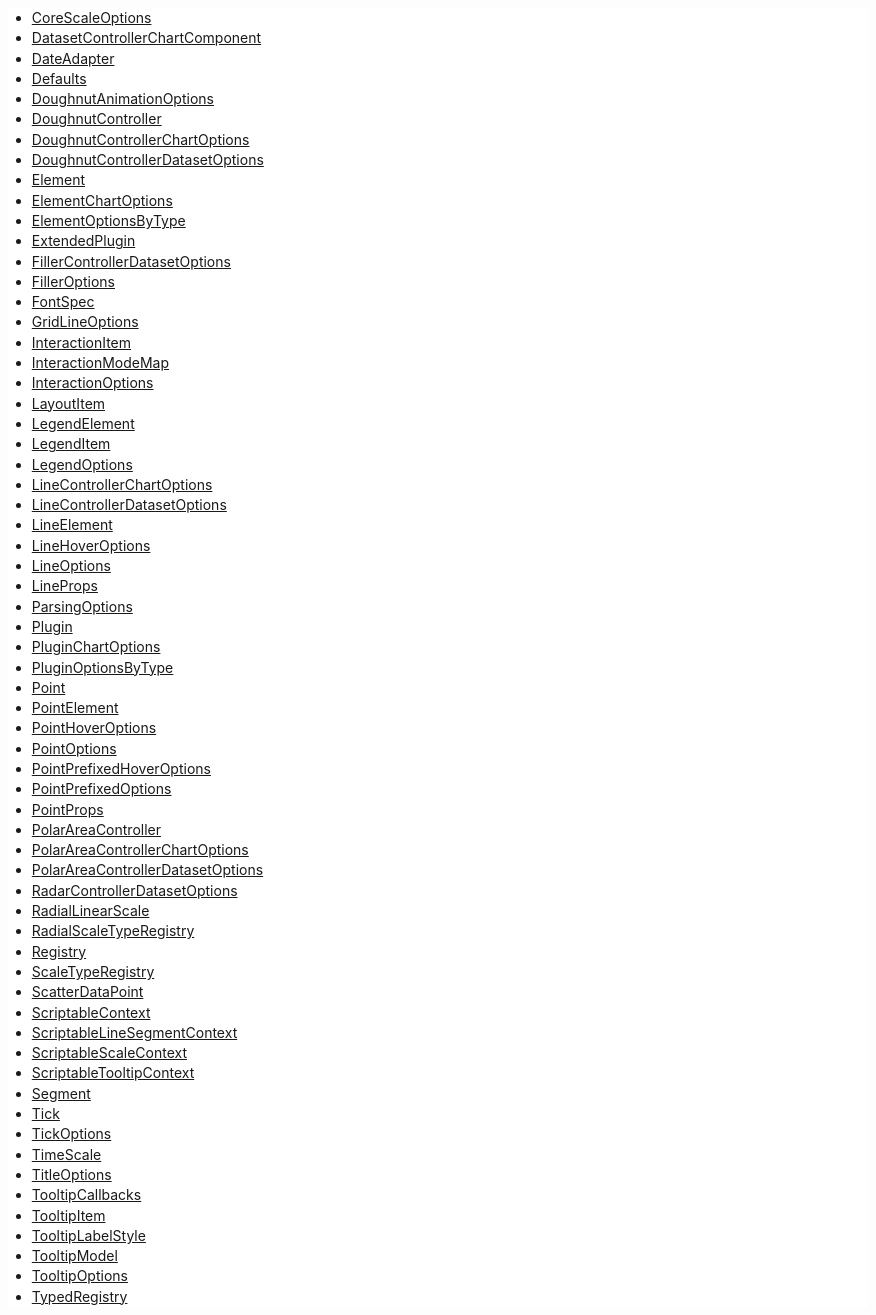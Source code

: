- [CoreScaleOptions](interfaces/corescaleoptions.md)
- [DatasetControllerChartComponent](interfaces/datasetcontrollerchartcomponent.md)
- [DateAdapter](interfaces/dateadapter.md)
- [Defaults](interfaces/defaults.md)
- [DoughnutAnimationOptions](interfaces/doughnutanimationoptions.md)
- [DoughnutController](interfaces/doughnutcontroller.md)
- [DoughnutControllerChartOptions](interfaces/doughnutcontrollerchartoptions.md)
- [DoughnutControllerDatasetOptions](interfaces/doughnutcontrollerdatasetoptions.md)
- [Element](interfaces/element.md)
- [ElementChartOptions](interfaces/elementchartoptions.md)
- [ElementOptionsByType](interfaces/elementoptionsbytype.md)
- [ExtendedPlugin](interfaces/extendedplugin.md)
- [FillerControllerDatasetOptions](interfaces/fillercontrollerdatasetoptions.md)
- [FillerOptions](interfaces/filleroptions.md)
- [FontSpec](interfaces/fontspec.md)
- [GridLineOptions](interfaces/gridlineoptions.md)
- [InteractionItem](interfaces/interactionitem.md)
- [InteractionModeMap](interfaces/interactionmodemap.md)
- [InteractionOptions](interfaces/interactionoptions.md)
- [LayoutItem](interfaces/layoutitem.md)
- [LegendElement](interfaces/legendelement.md)
- [LegendItem](interfaces/legenditem.md)
- [LegendOptions](interfaces/legendoptions.md)
- [LineControllerChartOptions](interfaces/linecontrollerchartoptions.md)
- [LineControllerDatasetOptions](interfaces/linecontrollerdatasetoptions.md)
- [LineElement](interfaces/lineelement.md)
- [LineHoverOptions](interfaces/linehoveroptions.md)
- [LineOptions](interfaces/lineoptions.md)
- [LineProps](interfaces/lineprops.md)
- [ParsingOptions](interfaces/parsingoptions.md)
- [Plugin](interfaces/plugin.md)
- [PluginChartOptions](interfaces/pluginchartoptions.md)
- [PluginOptionsByType](interfaces/pluginoptionsbytype.md)
- [Point](interfaces/point.md)
- [PointElement](interfaces/pointelement.md)
- [PointHoverOptions](interfaces/pointhoveroptions.md)
- [PointOptions](interfaces/pointoptions.md)
- [PointPrefixedHoverOptions](interfaces/pointprefixedhoveroptions.md)
- [PointPrefixedOptions](interfaces/pointprefixedoptions.md)
- [PointProps](interfaces/pointprops.md)
- [PolarAreaController](interfaces/polarareacontroller.md)
- [PolarAreaControllerChartOptions](interfaces/polarareacontrollerchartoptions.md)
- [PolarAreaControllerDatasetOptions](interfaces/polarareacontrollerdatasetoptions.md)
- [RadarControllerDatasetOptions](interfaces/radarcontrollerdatasetoptions.md)
- [RadialLinearScale](interfaces/radiallinearscale.md)
- [RadialScaleTypeRegistry](interfaces/radialscaletyperegistry.md)
- [Registry](interfaces/registry.md)
- [ScaleTypeRegistry](interfaces/scaletyperegistry.md)
- [ScatterDataPoint](interfaces/scatterdatapoint.md)
- [ScriptableContext](interfaces/scriptablecontext.md)
- [ScriptableLineSegmentContext](interfaces/scriptablelinesegmentcontext.md)
- [ScriptableScaleContext](interfaces/scriptablescalecontext.md)
- [ScriptableTooltipContext](interfaces/scriptabletooltipcontext.md)
- [Segment](interfaces/segment.md)
- [Tick](interfaces/tick.md)
- [TickOptions](interfaces/tickoptions.md)
- [TimeScale](interfaces/timescale.md)
- [TitleOptions](interfaces/titleoptions.md)
- [TooltipCallbacks](interfaces/tooltipcallbacks.md)
- [TooltipItem](interfaces/tooltipitem.md)
- [TooltipLabelStyle](interfaces/tooltiplabelstyle.md)
- [TooltipModel](interfaces/tooltipmodel.md)
- [TooltipOptions](interfaces/tooltipoptions.md)
- [TypedRegistry](interfaces/typedregistry.md)